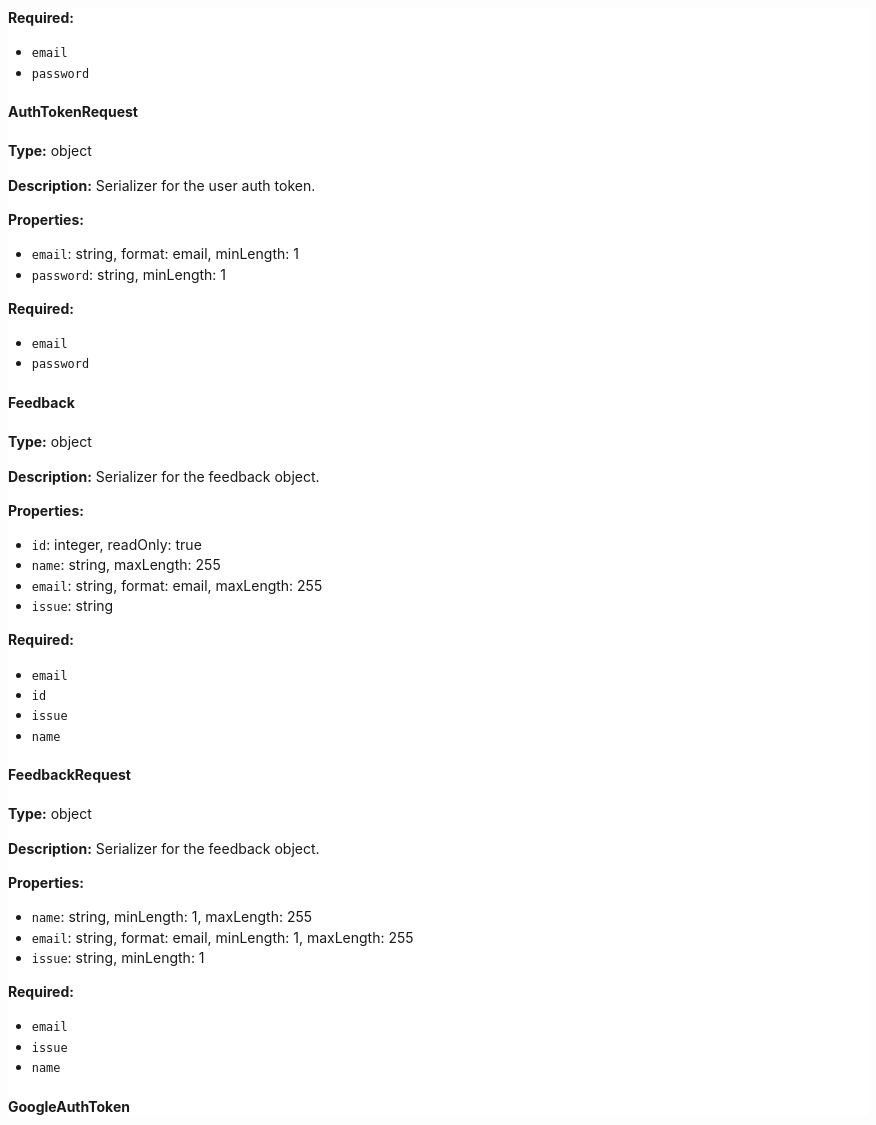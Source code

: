 **Required:**

- `email`
- `password`

#### AuthTokenRequest

**Type:** object

**Description:** Serializer for the user auth token.

**Properties:**

- `email`: string, format: email, minLength: 1
- `password`: string, minLength: 1

**Required:**

- `email`
- `password`

#### Feedback

**Type:** object

**Description:** Serializer for the feedback object.

**Properties:**

- `id`: integer, readOnly: true
- `name`: string, maxLength: 255
- `email`: string, format: email, maxLength: 255
- `issue`: string

**Required:**

- `email`
- `id`
- `issue`
- `name`

#### FeedbackRequest

**Type:** object

**Description:** Serializer for the feedback object.

**Properties:**

- `name`: string, minLength: 1, maxLength: 255
- `email`: string, format: email, minLength: 1, maxLength: 255
- `issue`: string, minLength: 1

**Required:**

- `email`
- `issue`
- `name`

#### GoogleAuthToken
